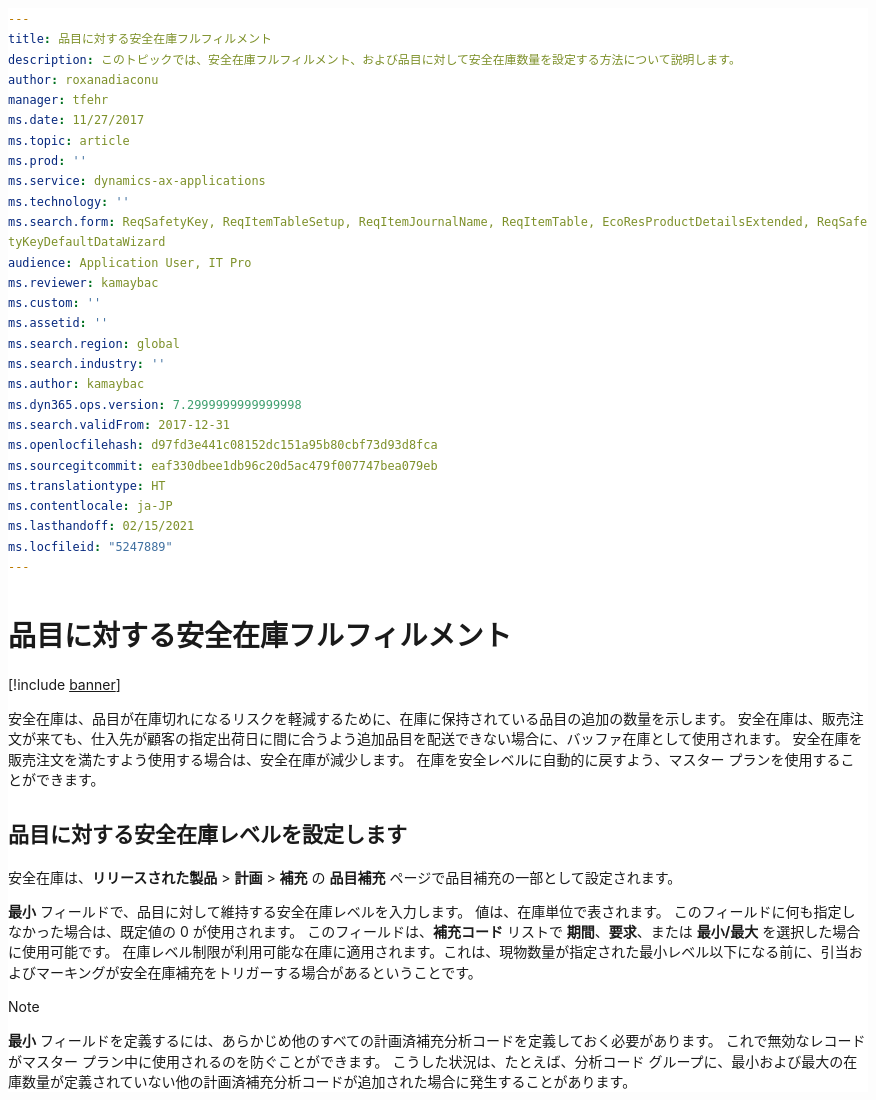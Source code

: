 ```yaml
---
title: 品目に対する安全在庫フルフィルメント
description: このトピックでは、安全在庫フルフィルメント、および品目に対して安全在庫数量を設定する方法について説明します。
author: roxanadiaconu
manager: tfehr
ms.date: 11/27/2017
ms.topic: article
ms.prod: ''
ms.service: dynamics-ax-applications
ms.technology: ''
ms.search.form: ReqSafetyKey, ReqItemTableSetup, ReqItemJournalName, ReqItemTable, EcoResProductDetailsExtended, ReqSafetyKeyDefaultDataWizard
audience: Application User, IT Pro
ms.reviewer: kamaybac
ms.custom: ''
ms.assetid: ''
ms.search.region: global
ms.search.industry: ''
ms.author: kamaybac
ms.dyn365.ops.version: 7.2999999999999998
ms.search.validFrom: 2017-12-31
ms.openlocfilehash: d97fd3e441c08152dc151a95b80cbf73d93d8fca
ms.sourcegitcommit: eaf330dbee1db96c20d5ac479f007747bea079eb
ms.translationtype: HT
ms.contentlocale: ja-JP
ms.lasthandoff: 02/15/2021
ms.locfileid: "5247889"
---
```

# <a name="safety-stock-fulfillment-for-items"></a>品目に対する安全在庫フルフィルメント

[!include [banner](../includes/banner.md)]

安全在庫は、品目が在庫切れになるリスクを軽減するために、在庫に保持されている品目の追加の数量を示します。 安全在庫は、販売注文が来ても、仕入先が顧客の指定出荷日に間に合うよう追加品目を配送できない場合に、バッファ在庫として使用されます。 安全在庫を販売注文を満たすよう使用する場合は、安全在庫が減少します。 在庫を安全レベルに自動的に戻すよう、マスター プランを使用することができます。    

## <a name="set-up-safety-stock-levels-for-items"></a>品目に対する安全在庫レベルを設定します

安全在庫は、**リリースされた製品** > **計画** > **補充** の **品目補充** ページで品目補充の一部として設定されます。

**最小** フィールドで、品目に対して維持する安全在庫レベルを入力します。 値は、在庫単位で表されます。 このフィールドに何も指定しなかった場合は、既定値の 0 が使用されます。 このフィールドは、**補充コード** リストで **期間**、**要求**、または **最小/最大** を選択した場合に使用可能です。 在庫レベル制限が利用可能な在庫に適用されます。これは、現物数量が指定された最小レベル以下になる前に、引当およびマーキングが安全在庫補充をトリガーする場合があるということです。

> [!NOTE]
> **最小** フィールドを定義するには、あらかじめ他のすべての計画済補充分析コードを定義しておく必要があります。 これで無効なレコードがマスター プラン中に使用されるのを防ぐことができます。 こうした状況は、たとえば、分析コード グループに、最小および最大の在庫数量が定義されていない他の計画済補充分析コードが追加された場合に発生することがあります。
